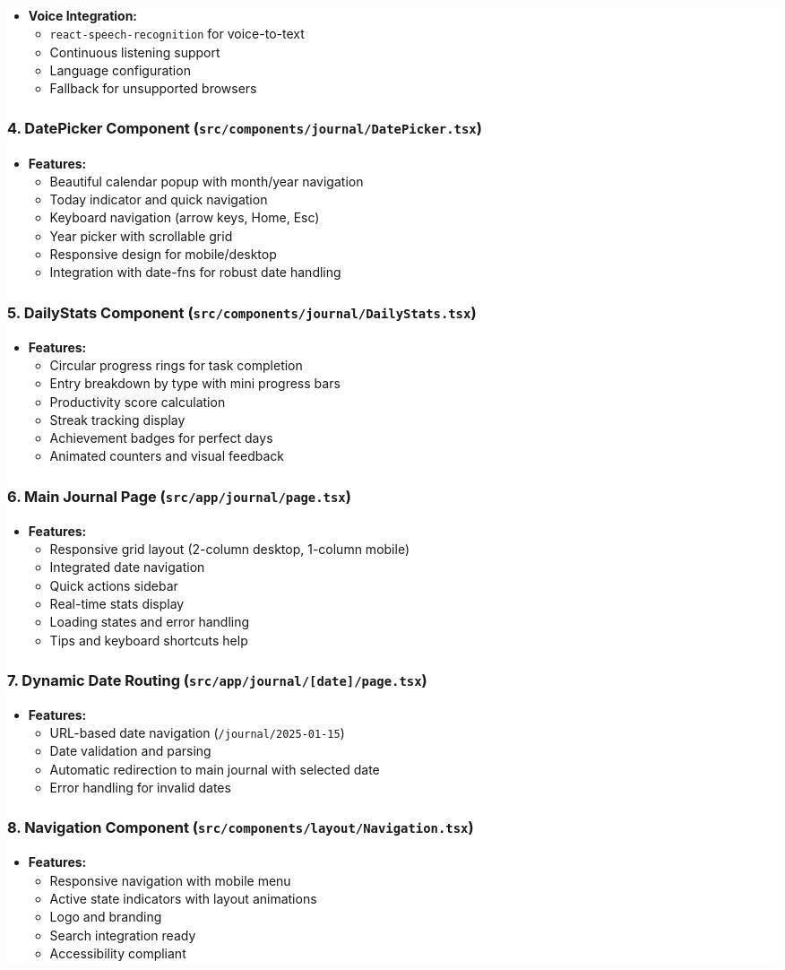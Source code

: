 - **Voice Integration:**
  - `react-speech-recognition` for voice-to-text
  - Continuous listening support
  - Language configuration
  - Fallback for unsupported browsers

### 4. **DatePicker Component** (`src/components/journal/DatePicker.tsx`)
- **Features:**
  - Beautiful calendar popup with month/year navigation
  - Today indicator and quick navigation
  - Keyboard navigation (arrow keys, Home, Esc)
  - Year picker with scrollable grid
  - Responsive design for mobile/desktop
  - Integration with date-fns for robust date handling

### 5. **DailyStats Component** (`src/components/journal/DailyStats.tsx`)
- **Features:**
  - Circular progress rings for task completion
  - Entry breakdown by type with mini progress bars
  - Productivity score calculation
  - Streak tracking display
  - Achievement badges for perfect days
  - Animated counters and visual feedback

### 6. **Main Journal Page** (`src/app/journal/page.tsx`)
- **Features:**
  - Responsive grid layout (2-column desktop, 1-column mobile)
  - Integrated date navigation
  - Quick actions sidebar
  - Real-time stats display
  - Loading states and error handling
  - Tips and keyboard shortcuts help

### 7. **Dynamic Date Routing** (`src/app/journal/[date]/page.tsx`)
- **Features:**
  - URL-based date navigation (`/journal/2025-01-15`)
  - Date validation and parsing
  - Automatic redirection to main journal with selected date
  - Error handling for invalid dates

### 8. **Navigation Component** (`src/components/layout/Navigation.tsx`)
- **Features:**
  - Responsive navigation with mobile menu
  - Active state indicators with layout animations
  - Logo and branding
  - Search integration ready
  - Accessibility compliant
